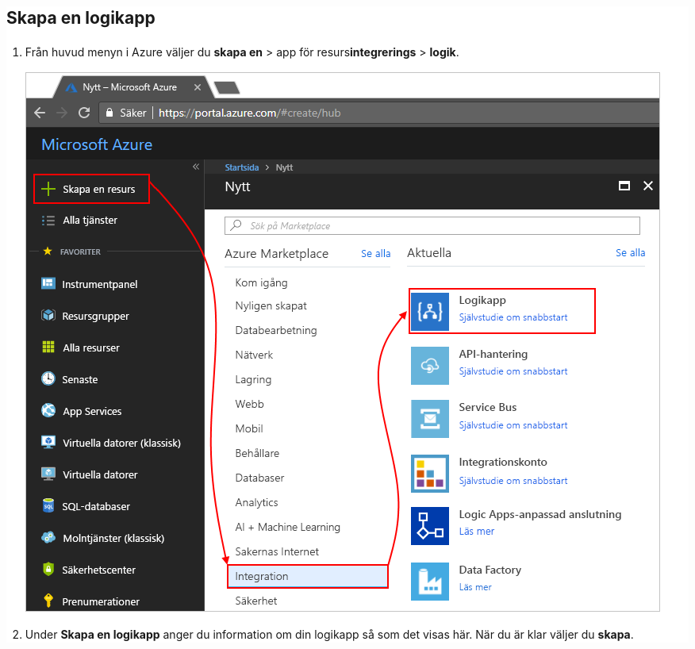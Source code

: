 ## <a name="create-your-logic-app"></a>Skapa en logikapp

1. Från huvud menyn i Azure väljer du **skapa en** > app för resurs**integrerings** > **logik**.

   ![Skapa en logikapp](./media/quickstart-create-first-logic-app-workflow/create-logic-app.png)

1. Under **Skapa en logikapp** anger du information om din logikapp så som det visas här. När du är klar väljer du **skapa**.
